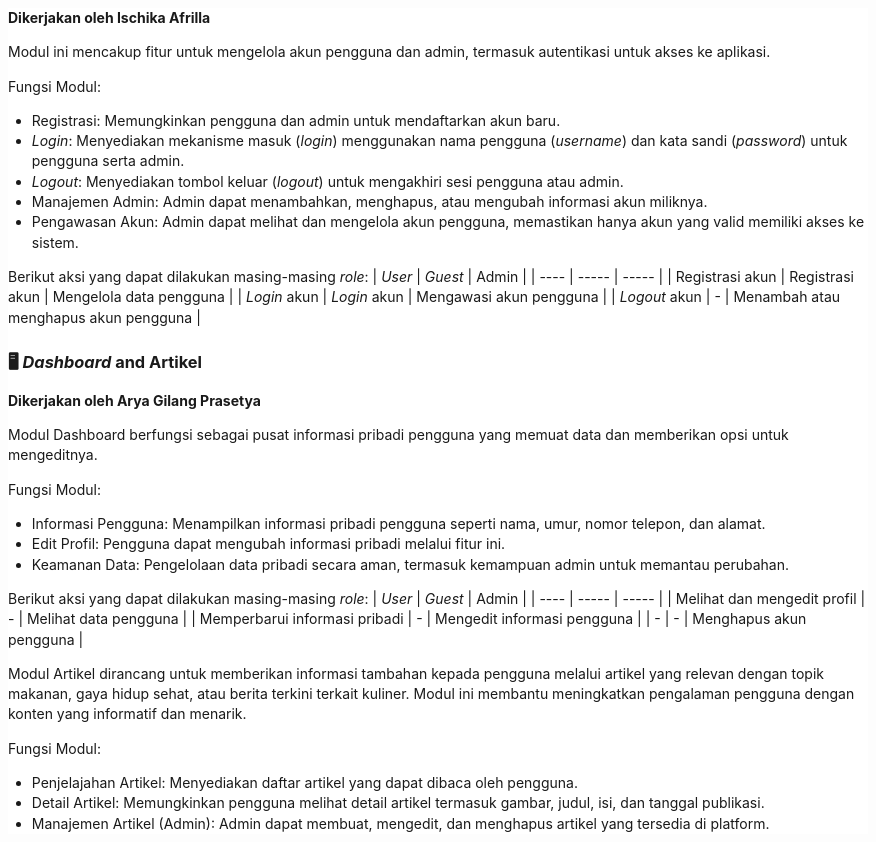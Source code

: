 **Dikerjakan oleh Ischika Afrilla**

Modul ini mencakup fitur untuk mengelola akun pengguna dan admin, termasuk autentikasi untuk akses ke aplikasi.

Fungsi Modul:

- Registrasi: Memungkinkan pengguna dan admin untuk mendaftarkan akun baru.
- *Login*: Menyediakan mekanisme masuk (*login*) menggunakan nama pengguna (*username*) dan kata sandi (*password*) untuk pengguna serta admin.
- *Logout*: Menyediakan tombol keluar (*logout*) untuk mengakhiri sesi pengguna atau admin.
- Manajemen Admin: Admin dapat menambahkan, menghapus, atau mengubah informasi akun miliknya.
- Pengawasan Akun: Admin dapat melihat dan mengelola akun pengguna, memastikan hanya akun yang valid memiliki akses ke sistem.

Berikut aksi yang dapat dilakukan masing-masing _role_:
| *User* | *Guest* | Admin |
| ---- | ----- | ----- |
| Registrasi akun | Registrasi akun	| Mengelola data pengguna | 
| *Login* akun | *Login* akun | Mengawasi akun pengguna |
| *Logout* akun | - | Menambah atau menghapus akun pengguna |


### 🖥️ *Dashboard* and Artikel

**Dikerjakan oleh Arya Gilang Prasetya**

Modul Dashboard berfungsi sebagai pusat informasi pribadi pengguna yang memuat data dan memberikan opsi untuk mengeditnya.

Fungsi Modul:
- Informasi Pengguna: Menampilkan informasi pribadi pengguna seperti nama, umur, nomor telepon, dan alamat.
- Edit Profil: Pengguna dapat mengubah informasi pribadi melalui fitur ini.
- Keamanan Data: Pengelolaan data pribadi secara aman, termasuk kemampuan admin untuk memantau perubahan.

Berikut aksi yang dapat dilakukan masing-masing _role_:
| *User* | *Guest* | Admin |
| ---- | ----- | ----- |
| Melihat dan mengedit profil | - | Melihat data pengguna |
| Memperbarui informasi pribadi	| - | Mengedit informasi pengguna |
| - | - | Menghapus akun pengguna |

Modul Artikel dirancang untuk memberikan informasi tambahan kepada pengguna melalui artikel yang relevan dengan topik makanan, gaya hidup sehat, atau berita terkini terkait kuliner. Modul ini membantu meningkatkan pengalaman pengguna dengan konten yang informatif dan menarik.

Fungsi Modul:

- Penjelajahan Artikel: Menyediakan daftar artikel yang dapat dibaca oleh pengguna.
- Detail Artikel: Memungkinkan pengguna melihat detail artikel termasuk gambar, judul, isi, dan tanggal publikasi.
- Manajemen Artikel (Admin): Admin dapat membuat, mengedit, dan menghapus artikel yang tersedia di platform.
